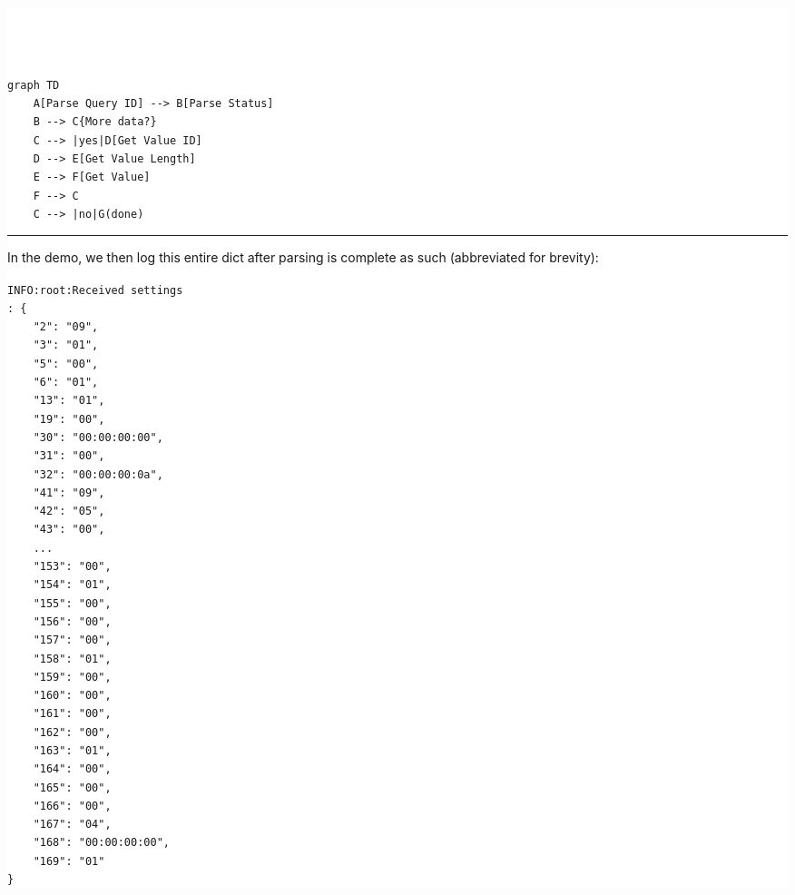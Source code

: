 ```python
```

</div>
<div markdown="1" style="flex:60%">

<br><br><br>

```mermaid!
graph TD
    A[Parse Query ID] --> B[Parse Status]
    B --> C{More data?}
    C --> |yes|D[Get Value ID]
    D --> E[Get Value Length]
    E --> F[Get Value]
    F --> C
    C --> |no|G(done)
```

</div>
</div>

---

In the demo, we then log this entire dict after parsing is complete as such (abbreviated for brevity):

```console
INFO:root:Received settings
: {
    "2": "09",
    "3": "01",
    "5": "00",
    "6": "01",
    "13": "01",
    "19": "00",
    "30": "00:00:00:00",
    "31": "00",
    "32": "00:00:00:0a",
    "41": "09",
    "42": "05",
    "43": "00",
    ...
    "153": "00",
    "154": "01",
    "155": "00",
    "156": "00",
    "157": "00",
    "158": "01",
    "159": "00",
    "160": "00",
    "161": "00",
    "162": "00",
    "163": "01",
    "164": "00",
    "165": "00",
    "166": "00",
    "167": "04",
    "168": "00:00:00:00",
    "169": "01"
}
```
